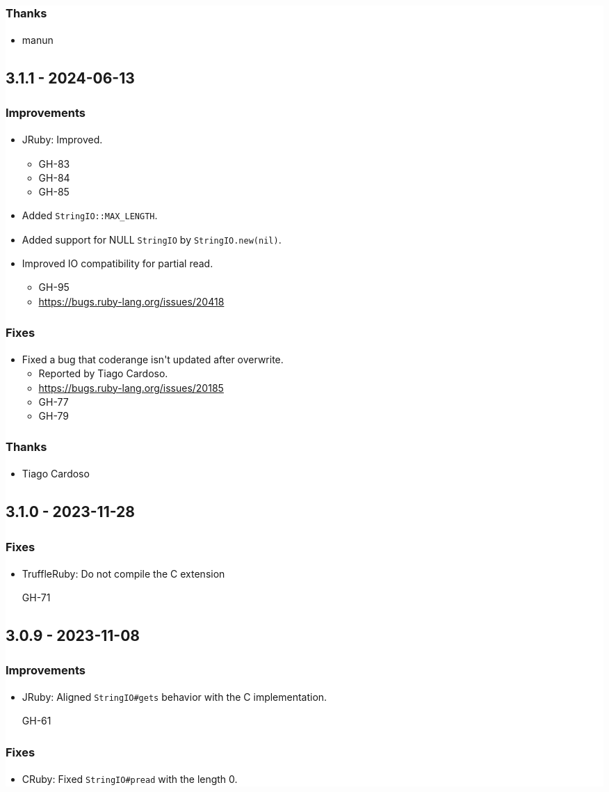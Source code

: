 ### Thanks

  * manun

## 3.1.1 - 2024-06-13

### Improvements

  * JRuby: Improved.
    * GH-83
    * GH-84
    * GH-85

  * Added `StringIO::MAX_LENGTH`.

  * Added support for NULL `StringIO` by `StringIO.new(nil)`.

  * Improved IO compatibility for partial read.
    * GH-95
    * https://bugs.ruby-lang.org/issues/20418

### Fixes

  * Fixed a bug that coderange isn't updated after overwrite.
    * Reported by Tiago Cardoso.
    * https://bugs.ruby-lang.org/issues/20185
    * GH-77
    * GH-79

### Thanks

  * Tiago Cardoso

## 3.1.0 - 2023-11-28

### Fixes

  * TruffleRuby: Do not compile the C extension

    GH-71

## 3.0.9 - 2023-11-08

### Improvements

  * JRuby: Aligned `StringIO#gets` behavior with the C implementation.

    GH-61

### Fixes

  * CRuby: Fixed `StringIO#pread` with the length 0.
